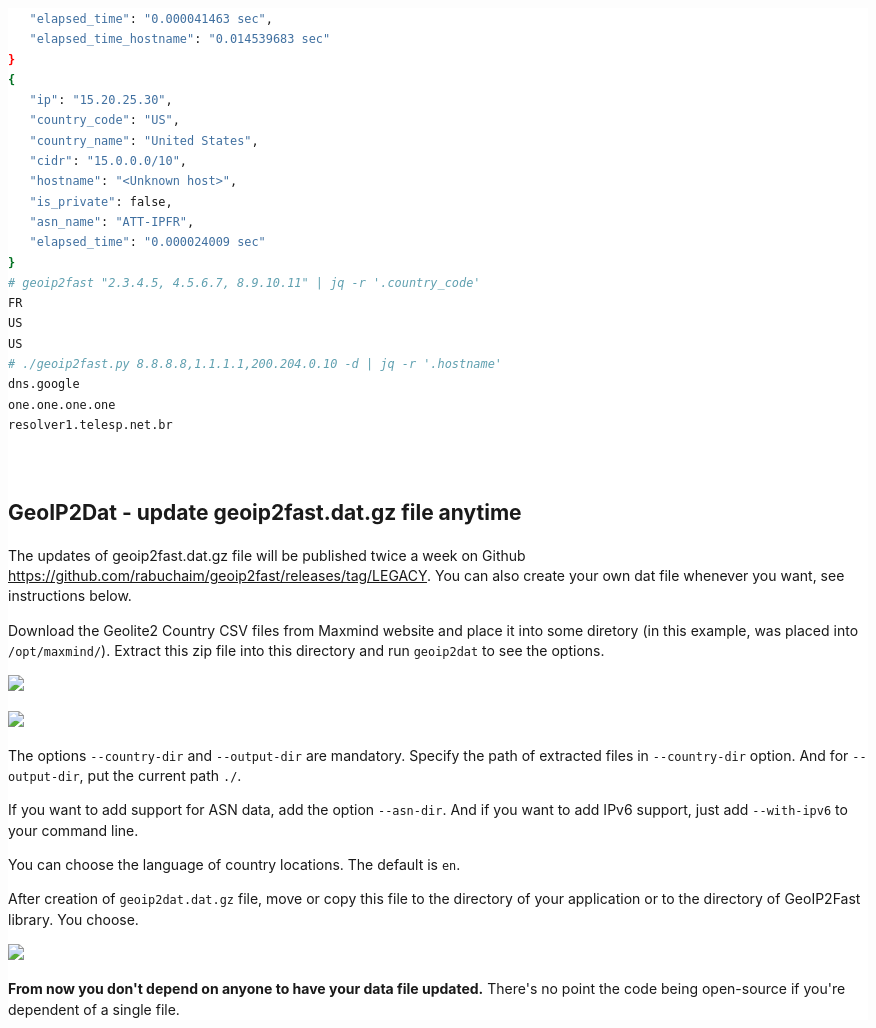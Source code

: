 ```bash
   "elapsed_time": "0.000041463 sec",
   "elapsed_time_hostname": "0.014539683 sec"
}
{
   "ip": "15.20.25.30",
   "country_code": "US",
   "country_name": "United States",
   "cidr": "15.0.0.0/10",
   "hostname": "<Unknown host>",
   "is_private": false,
   "asn_name": "ATT-IPFR",
   "elapsed_time": "0.000024009 sec"
}
# geoip2fast "2.3.4.5, 4.5.6.7, 8.9.10.11" | jq -r '.country_code'
FR
US
US
# ./geoip2fast.py 8.8.8.8,1.1.1.1,200.204.0.10 -d | jq -r '.hostname'
dns.google
one.one.one.one
resolver1.telesp.net.br
```
<br>

## GeoIP2Dat - update geoip2fast.dat.gz file anytime

The updates of geoip2fast.dat.gz file will be published twice a week on Github https://github.com/rabuchaim/geoip2fast/releases/tag/LEGACY. You can also create your own dat file whenever you want, see instructions below.

Download the Geolite2 Country CSV files from Maxmind website and place it into some diretory (in this example, was placed into ```/opt/maxmind/```). Extract this zip file into this directory and run ```geoip2dat``` to see the options.

![](https://raw.githubusercontent.com/rabuchaim/geoip2fast/main/geoip2fast-legacy/images/geoip2dat01.jpg)

![](https://raw.githubusercontent.com/rabuchaim/geoip2fast/main/geoip2fast-legacy/images/geoip2dat02.jpg)

The options ```--country-dir``` and ```--output-dir``` are mandatory. Specify the path of extracted files in ```--country-dir``` option. And for ```--output-dir```, put the current path ```./```. 

If you want to add support for ASN data, add the option ```--asn-dir```. And if you want to add IPv6 support, just add ```--with-ipv6``` to your command line.

You can choose the language of country locations. The default is ```en```.

After creation of ```geoip2dat.dat.gz``` file, move or copy this file to the directory of your application or to the directory of GeoIP2Fast library. You choose. 

![](https://raw.githubusercontent.com/rabuchaim/geoip2fast/main/geoip2fast-legacy/images/geoip2dat03.jpg)

**From now you don't depend on anyone to have your data file updated.** There's no point the code being open-source if you're dependent of a single file. 
